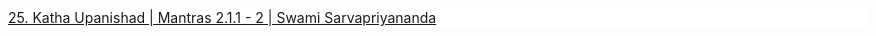 [25. Katha Upanishad | Mantras 2.1.1 - 2 | Swami Sarvapriyananda](https://www.youtube.com/watch?v=ofBUalNIjCc)
